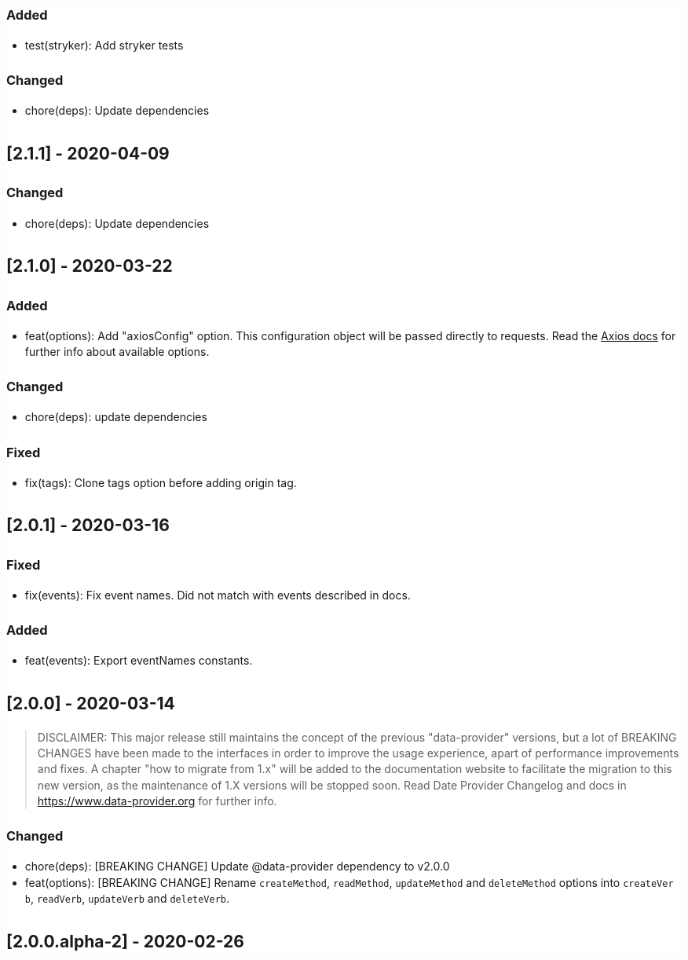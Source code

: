 ### Added
- test(stryker): Add stryker tests

### Changed
- chore(deps): Update dependencies

## [2.1.1] - 2020-04-09

### Changed
- chore(deps): Update dependencies

## [2.1.0] - 2020-03-22

### Added
- feat(options): Add "axiosConfig" option. This configuration object will be passed directly to requests. Read the [Axios docs](https://github.com/axios/axios) for further info about available options.

### Changed
- chore(deps): update dependencies

### Fixed
- fix(tags): Clone tags option before adding origin tag.

## [2.0.1] - 2020-03-16

### Fixed
- fix(events): Fix event names. Did not match with events described in docs.

### Added
- feat(events): Export eventNames constants.

## [2.0.0] - 2020-03-14

> DISCLAIMER: This major release still maintains the concept of the previous "data-provider" versions, but a lot of BREAKING CHANGES have been made to the interfaces in order to improve the usage experience, apart of performance improvements and fixes. A chapter "how to migrate from 1.x" will be added to the documentation website to facilitate the migration to this new version, as the maintenance of 1.X versions will be stopped soon. Read Date Provider Changelog and docs in https://www.data-provider.org for further info.

### Changed
- chore(deps): [BREAKING CHANGE] Update @data-provider dependency to v2.0.0
- feat(options): [BREAKING CHANGE] Rename `createMethod`, `readMethod`, `updateMethod` and `deleteMethod` options into `createVerb`, `readVerb`, `updateVerb` and `deleteVerb`.

## [2.0.0.alpha-2] - 2020-02-26
